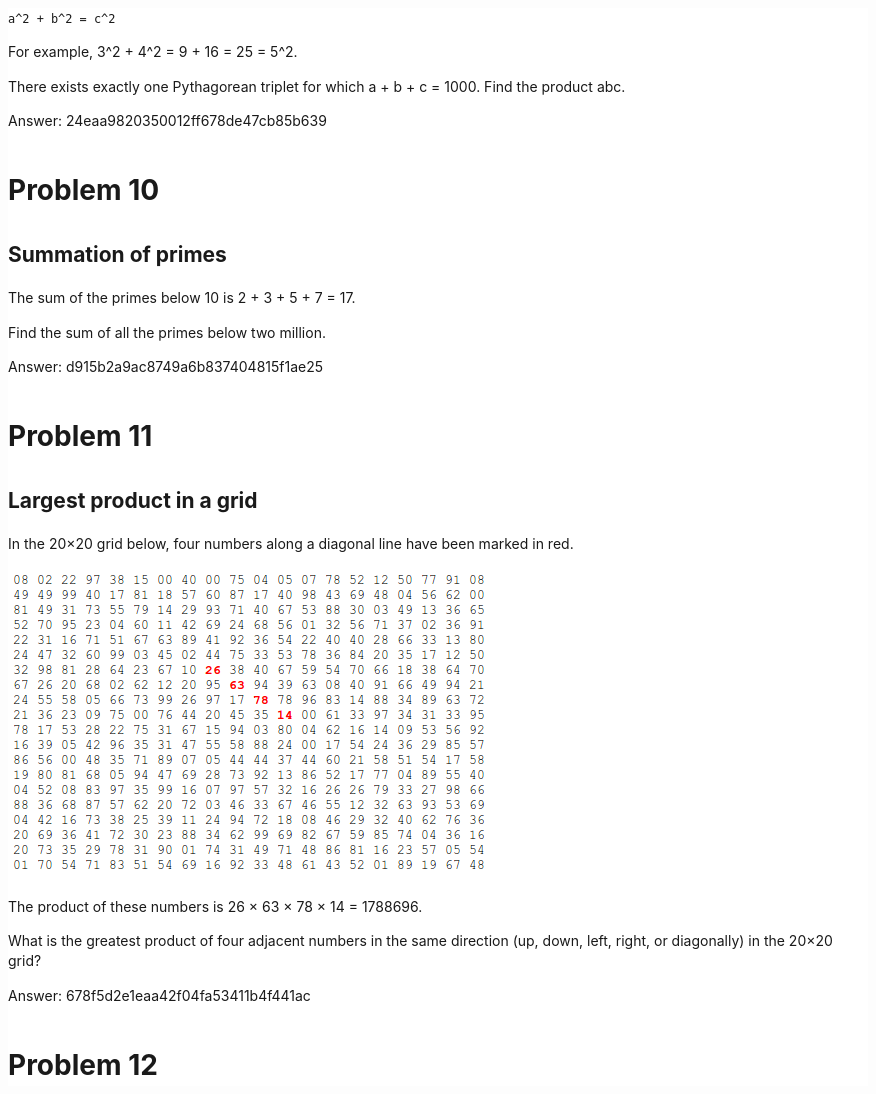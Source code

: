     a^2 + b^2 = c^2

For example, 3^2 + 4^2 = 9 + 16 = 25 = 5^2.

There exists exactly one Pythagorean triplet for which a + b + c = 1000.
Find the product abc.

Answer: 24eaa9820350012ff678de47cb85b639

Problem 10
==========

Summation of primes
-------------------

The sum of the primes below 10 is 2 + 3 + 5 + 7 = 17.

Find the sum of all the primes below two million.

Answer: d915b2a9ac8749a6b837404815f1ae25

Problem 11
==========

Largest product in a grid
-------------------------

In the 20×20 grid below, four numbers along a diagonal line have been
marked in red.

![](files/p_11.png)

The product of these numbers is 26 × 63 × 78 × 14 = 1788696.

What is the greatest product of four adjacent numbers in the same
direction (up, down, left, right, or diagonally) in the 20×20 grid?

Answer: 678f5d2e1eaa42f04fa53411b4f441ac


Problem 12
==========
